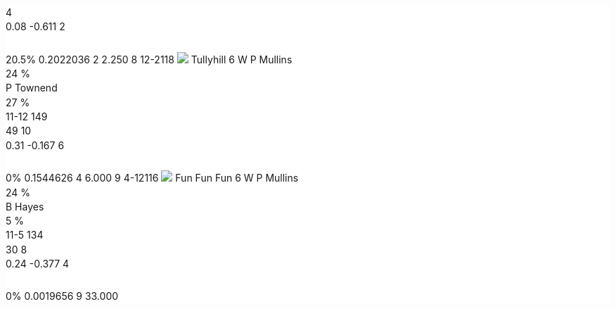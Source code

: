    <td style="text-align:center;"> 4 <br> 0.08 </td>
   <td style="text-align:center;"> -0.611 </td>
   <td style="text-align:center;"> 2 </td>
   <td style="text-align:center;"> <div class="progress" style="height:5px">     <div class="progress-bar rounded-3 bg-primary" role="progressbar" style="width: 20.5% " aria-valuenow="25" aria-valuemin="0" aria-valuemax="100"></div> </div> <br> 20.5% </td>
   <td style="text-align:center;"> 0.2022036 </td>
   <td style="text-align:center;"> 2 </td>
   <td style="text-align:center;"> 2.250 </td>
  </tr>
  <tr>
   <td style="text-align:center;width: 65px; "> 8 </td>
   <td style="text-align:left;"> 12-2118 </td>
   <td style="text-align:center;width: 40px; ">  <html><body><img src="https://www.attheraces.com/images/silks/20240430/20240430pun154008.png?v=2"></body></html>
</td>
   <td style="text-align:left;"> Tullyhill </td>
   <td style="text-align:center;"> 6 </td>
   <td style="text-align:left;"> W P Mullins <br> <div class="badge rounded-pill hot "> 24 % <div> </div>
</div>
</td>
   <td style="text-align:left;"> P Townend <br> <div class="badge rounded-pill hot "> 27 % <div> </div>
</div>
</td>
   <td style="text-align:center;"> 11-12 </td>
   <td style="text-align:center;"> 149 <br> 49 </td>
   <td style="text-align:center;"> 10 <br> 0.31 </td>
   <td style="text-align:center;"> -0.167 </td>
   <td style="text-align:center;"> 6 </td>
   <td style="text-align:center;"> <div class="progress" style="height:5px">     <div class="progress-bar rounded-3 bg-primary" role="progressbar" style="width: 0% " aria-valuenow="25" aria-valuemin="0" aria-valuemax="100"></div> </div> <br> 0% </td>
   <td style="text-align:center;"> 0.1544626 </td>
   <td style="text-align:center;"> 4 </td>
   <td style="text-align:center;"> 6.000 </td>
  </tr>
  <tr>
   <td style="text-align:center;width: 65px; "> 9 </td>
   <td style="text-align:left;"> 4-12116 </td>
   <td style="text-align:center;width: 40px; ">  <html><body><img src="https://www.attheraces.com/images/silks/20240430/20240430pun154009.png?v=2"></body></html>
</td>
   <td style="text-align:left;"> Fun Fun Fun </td>
   <td style="text-align:center;"> 6 </td>
   <td style="text-align:left;"> W P Mullins <br> <div class="badge rounded-pill hot "> 24 % <div> </div>
</div>
</td>
   <td style="text-align:left;"> B Hayes <br> <div class="badge rounded-pill cool "> 5 % <div> </div>
</div>
</td>
   <td style="text-align:center;"> 11-5 </td>
   <td style="text-align:center;"> 134 <br> 30 </td>
   <td style="text-align:center;"> 8 <br> 0.24 </td>
   <td style="text-align:center;"> -0.377 </td>
   <td style="text-align:center;"> 4 </td>
   <td style="text-align:center;"> <div class="progress" style="height:5px">     <div class="progress-bar rounded-3 bg-primary" role="progressbar" style="width: 0% " aria-valuenow="25" aria-valuemin="0" aria-valuemax="100"></div> </div> <br> 0% </td>
   <td style="text-align:center;"> 0.0019656 </td>
   <td style="text-align:center;"> 9 </td>
   <td style="text-align:center;"> 33.000 </td>